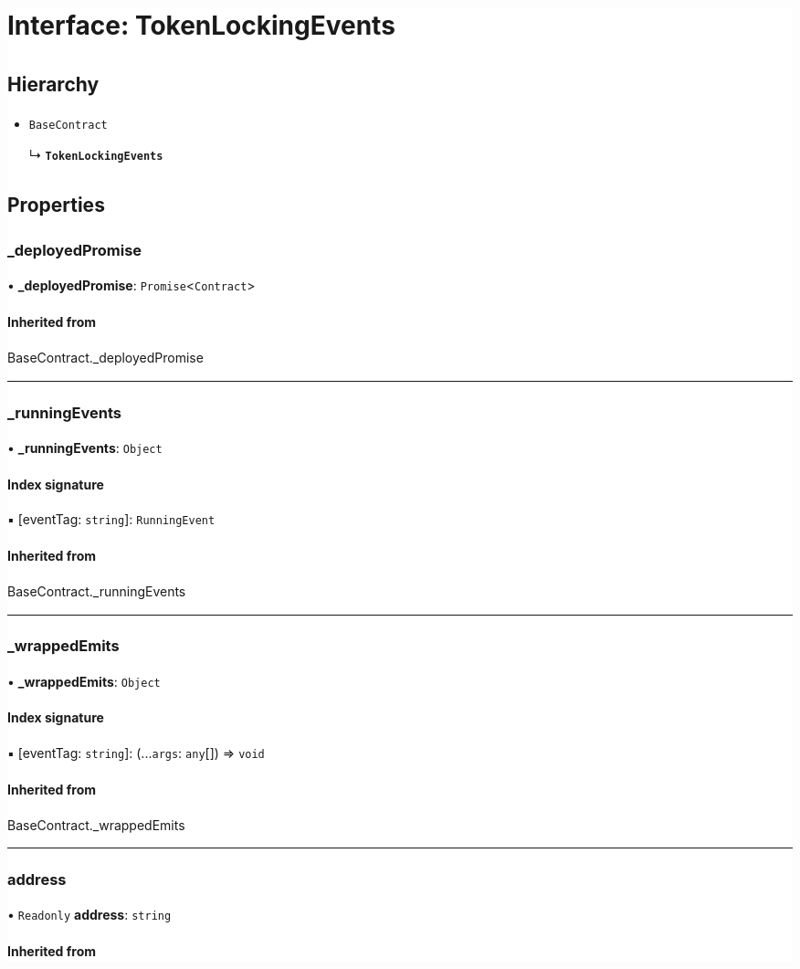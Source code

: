 # Interface: TokenLockingEvents

## Hierarchy

- `BaseContract`

  ↳ **`TokenLockingEvents`**

## Properties

### \_deployedPromise

• **\_deployedPromise**: `Promise`<`Contract`\>

#### Inherited from

BaseContract.\_deployedPromise

___

### \_runningEvents

• **\_runningEvents**: `Object`

#### Index signature

▪ [eventTag: `string`]: `RunningEvent`

#### Inherited from

BaseContract.\_runningEvents

___

### \_wrappedEmits

• **\_wrappedEmits**: `Object`

#### Index signature

▪ [eventTag: `string`]: (...`args`: `any`[]) => `void`

#### Inherited from

BaseContract.\_wrappedEmits

___

### address

• `Readonly` **address**: `string`

#### Inherited from
